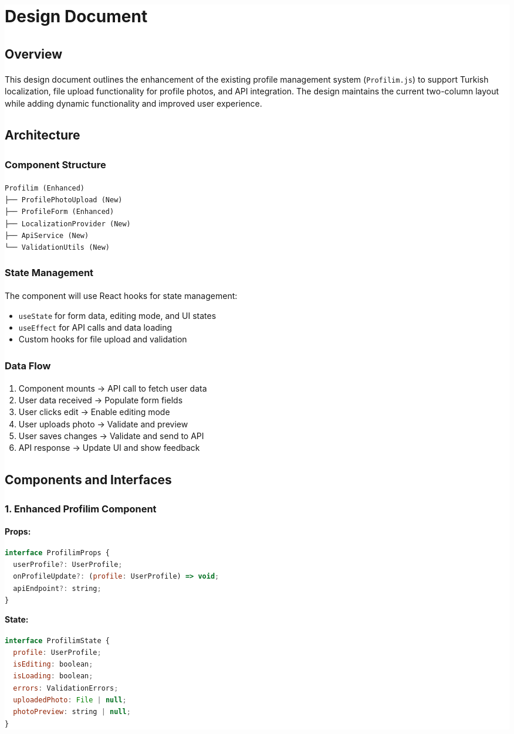 # Design Document

## Overview

This design document outlines the enhancement of the existing profile management system (`Profilim.js`) to support Turkish localization, file upload functionality for profile photos, and API integration. The design maintains the current two-column layout while adding dynamic functionality and improved user experience.

## Architecture

### Component Structure
```
Profilim (Enhanced)
├── ProfilePhotoUpload (New)
├── ProfileForm (Enhanced)
├── LocalizationProvider (New)
├── ApiService (New)
└── ValidationUtils (New)
```

### State Management
The component will use React hooks for state management:
- `useState` for form data, editing mode, and UI states
- `useEffect` for API calls and data loading
- Custom hooks for file upload and validation

### Data Flow
1. Component mounts → API call to fetch user data
2. User data received → Populate form fields
3. User clicks edit → Enable editing mode
4. User uploads photo → Validate and preview
5. User saves changes → Validate and send to API
6. API response → Update UI and show feedback

## Components and Interfaces

### 1. Enhanced Profilim Component

**Props:**
```javascript
interface ProfilimProps {
  userProfile?: UserProfile;
  onProfileUpdate?: (profile: UserProfile) => void;
  apiEndpoint?: string;
}
```

**State:**
```javascript
interface ProfilimState {
  profile: UserProfile;
  isEditing: boolean;
  isLoading: boolean;
  errors: ValidationErrors;
  uploadedPhoto: File | null;
  photoPreview: string | null;
}
```

